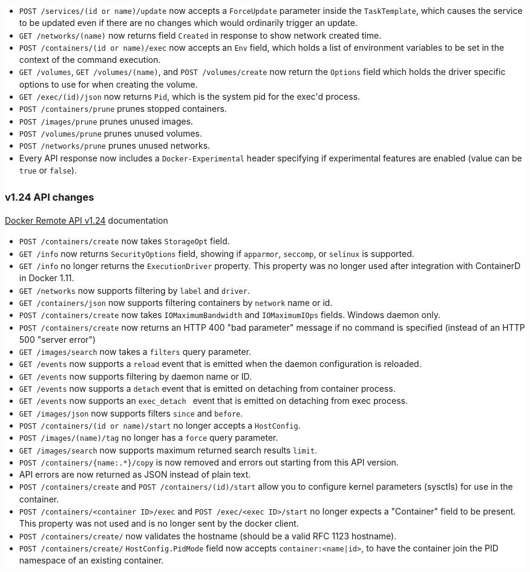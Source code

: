 * `POST /services/(id or name)/update` now accepts a `ForceUpdate` parameter inside the `TaskTemplate`, which causes the service to be updated even if there are no changes which would ordinarily trigger an update.
* `GET /networks/(name)` now returns field `Created` in response to show network created time.
* `POST /containers/(id or name)/exec` now accepts an `Env` field, which holds a list of environment variables to be set in the context of the command execution.
* `GET /volumes`, `GET /volumes/(name)`, and `POST /volumes/create` now return the `Options` field which holds the driver specific options to use for when creating the volume.
* `GET /exec/(id)/json` now returns `Pid`, which is the system pid for the exec'd process.
* `POST /containers/prune` prunes stopped containers.
* `POST /images/prune` prunes unused images.
* `POST /volumes/prune` prunes unused volumes.
* `POST /networks/prune` prunes unused networks.
* Every API response now includes a `Docker-Experimental` header specifying if experimental features are enabled (value can be `true` or `false`).


### v1.24 API changes

[Docker Remote API v1.24](docker_remote_api_v1.24.md) documentation

* `POST /containers/create` now takes `StorageOpt` field.
* `GET /info` now returns `SecurityOptions` field, showing if `apparmor`, `seccomp`, or `selinux` is supported.
* `GET /info` no longer returns the `ExecutionDriver` property. This property was no longer used after integration
  with ContainerD in Docker 1.11.
* `GET /networks` now supports filtering by `label` and `driver`.
* `GET /containers/json` now supports filtering containers by `network` name or id.
* `POST /containers/create` now takes `IOMaximumBandwidth` and `IOMaximumIOps` fields. Windows daemon only.
* `POST /containers/create` now returns an HTTP 400 "bad parameter" message
  if no command is specified (instead of an HTTP 500 "server error")
* `GET /images/search` now takes a `filters` query parameter.
* `GET /events` now supports a `reload` event that is emitted when the daemon configuration is reloaded.
* `GET /events` now supports filtering by daemon name or ID.
* `GET /events` now supports a `detach` event that is emitted on detaching from container process.
* `GET /events` now supports an `exec_detach ` event that is emitted on detaching from exec process.
* `GET /images/json` now supports filters `since` and `before`.
* `POST /containers/(id or name)/start` no longer accepts a `HostConfig`.
* `POST /images/(name)/tag` no longer has a `force` query parameter.
* `GET /images/search` now supports maximum returned search results `limit`.
* `POST /containers/{name:.*}/copy` is now removed and errors out starting from this API version.
* API errors are now returned as JSON instead of plain text.
* `POST /containers/create` and `POST /containers/(id)/start` allow you to configure kernel parameters (sysctls) for use in the container.
* `POST /containers/<container ID>/exec` and `POST /exec/<exec ID>/start`
  no longer expects a "Container" field to be present. This property was not used
  and is no longer sent by the docker client.
* `POST /containers/create/` now validates the hostname (should be a valid RFC 1123 hostname).
* `POST /containers/create/` `HostConfig.PidMode` field now accepts `container:<name|id>`,
  to have the container join the PID namespace of an existing container.
